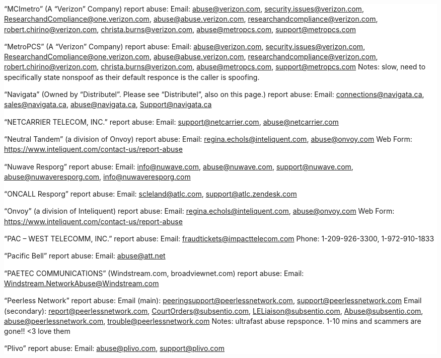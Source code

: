
“MCImetro” (A “Verizon” Company) report abuse:
Email: abuse@verizon.com, security.issues@verizon.com, ResearchandCompliance@one.verizon.com, abuse@abuse.verizon.com, researchandcompliance@verizon.com, robert.chirino@verizon.com, christa.burns@verizon.com, abuse@metropcs.com, support@metropcs.com


“MetroPCS” (A “Verizon” Company) report abuse:
Email: abuse@verizon.com, security.issues@verizon.com, ResearchandCompliance@one.verizon.com, abuse@abuse.verizon.com, researchandcompliance@verizon.com, robert.chirino@verizon.com, christa.burns@verizon.com, abuse@metropcs.com, support@metropcs.com
Notes: slow, need to specifically state nonspoof as their default responce is the caller is spoofing. 


“Navigata” (Owned by “Distributel”.  Please see “Distributel”, also on this page.) report abuse:
Email: connections@navigata.ca, sales@navigata.ca, abuse@navigata.ca, Support@navigata.ca


“NETCARRIER TELECOM, INC.” report abuse:
Email: support@netcarrier.com, abuse@netcarrier.com


“Neutral Tandem” (a division of Onvoy) report abuse:
Email: regina.echols@inteliquent.com, abuse@onvoy.com
Web Form: https://www.inteliquent.com/contact-us/report-abuse


“Nuwave Resporg” report abuse:
Email: info@nuwave.com, abuse@nuwave.com, support@nuwave.com, abuse@nuwaveresporg.com, info@nuwaveresporg.com


“ONCALL Resporg” report abuse:
Email: scleland@atlc.com, support@atlc.zendesk.com


“Onvoy” (a division of Inteliquent) report abuse:
Email: regina.echols@inteliquent.com, abuse@onvoy.com
Web Form: https://www.inteliquent.com/contact-us/report-abuse


“PAC – WEST TELECOMM, INC.” report abuse:
Email: fraudtickets@impacttelecom.com
Phone: 1-209-926-3300, 1-972-910-1833


“Pacific Bell” report abuse:
Email: abuse@att.net


“PAETEC COMMUNICATIONS” (Windstream.com, broadviewnet.com) report abuse:
Email: Windstream.NetworkAbuse@Windstream.com


“Peerless Network” report abuse:
Email (main): peeringsupport@peerlessnetwork.com, support@peerlessnetwork.com
Email (secondary): report@peerlessnetwork.com, CourtOrders@subsentio.com, LELiaison@subsentio.com, Abuse@subsentio.com, abuse@peerlessnetwork.com, trouble@peerlessnetwork.com
Notes: ultrafast abuse repsponce. 1-10 mins and scammers are gone!! <3 love them

“Plivo” report abuse:
Email: abuse@plivo.com, support@plivo.com
